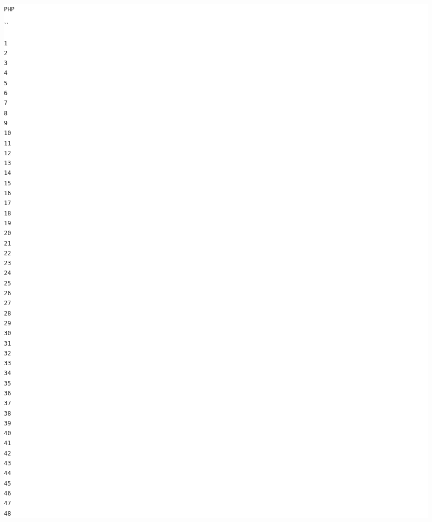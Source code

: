 `PHP`

``

    
    
    1   
    2   
    3   
    4   
    5   
    6   
    7   
    8   
    9   
    10   
    11   
    12   
    13   
    14   
    15   
    16   
    17   
    18   
    19   
    20   
    21   
    22   
    23   
    24   
    25   
    26   
    27   
    28   
    29   
    30   
    31   
    32   
    33   
    34   
    35   
    36   
    37   
    38   
    39   
    40   
    41   
    42   
    43   
    44   
    45   
    46   
    47   
    48  
    